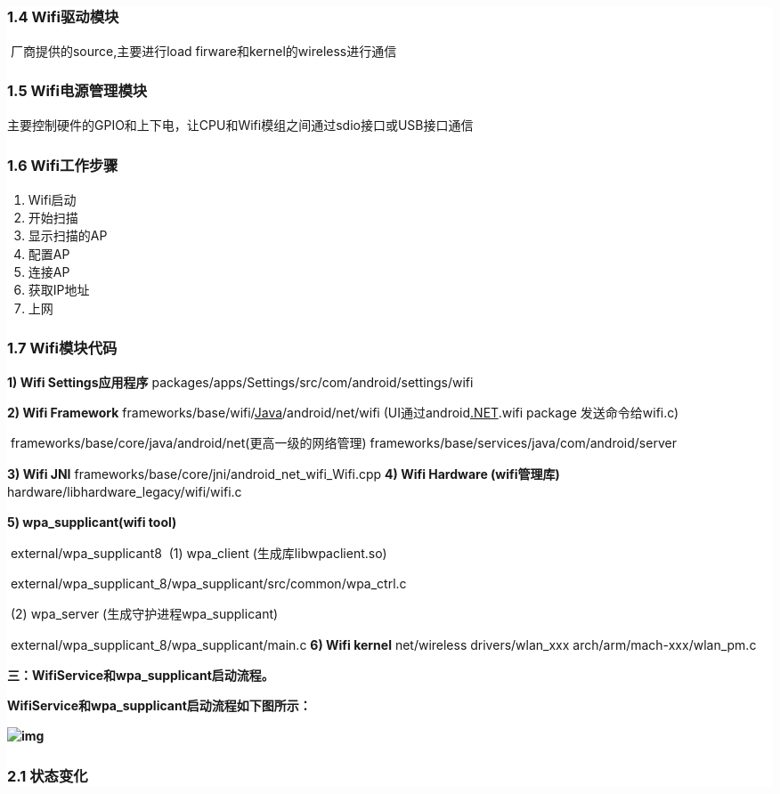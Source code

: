 ### 1.4 Wifi驱动模块

​     厂商提供的source,主要进行load firware和kernel的wireless进行通信

### 1.5 Wifi电源管理模块

​     主要控制硬件的GPIO和上下电，让CPU和Wifi模组之间通过sdio接口或USB接口通信

### 1.6 Wifi工作步骤

  1) Wifi启动
  2) 开始扫描
  3) 显示扫描的AP
  4) 配置AP
  5) 连接AP
  6) 获取IP地址
  7) 上网

### 1.7 Wifi模块代码

   **1) Wifi Settings应用程序**       packages/apps/Settings/src/com/android/settings/wifi

   **2) Wifi Framework**       frameworks/base/wifi/[Java](http://lib.csdn.net/base/javase)/android/net/wifi (UI通过android[.NET](http://lib.csdn.net/base/dotnet).wifi package
发送命令给wifi.c)

​       frameworks/base/core/java/android/net(更高一级的网络管理)
​       frameworks/base/services/java/com/android/server

   **3) Wifi JNI**       frameworks/base/core/jni/android_net_wifi_Wifi.cpp
   **4) Wifi Hardware (wifi管理库)**       hardware/libhardware_legacy/wifi/wifi.c

   **5) wpa_supplicant(wifi  tool)**

​       external/wpa_supplicant8
​       (1) wpa_client (生成库libwpaclient.so)

​            external/wpa_supplicant_8/wpa_supplicant/src/common/wpa_ctrl.c

​       (2) wpa_server (生成守护进程wpa_supplicant)

​            external/wpa_supplicant_8/wpa_supplicant/main.c
   **6) Wifi kernel**       net/wireless     drivers/wlan_xxx       arch/arm/mach-xxx/wlan_pm.c

 

**三：WifiService和wpa_supplicant启动流程。**

**WifiService和wpa_supplicant启动流程如下图所示：**

**![img](http://img.blog.csdn.net/20141023161937197?watermark/2/text/aHR0cDovL2Jsb2cuY3Nkbi5uZXQvbGl1aGFvbWF0b3U=/font/5a6L5L2T/fontsize/400/fill/I0JBQkFCMA==/dissolve/70/gravity/Center)**

 

###  2.1 状态变化

 
